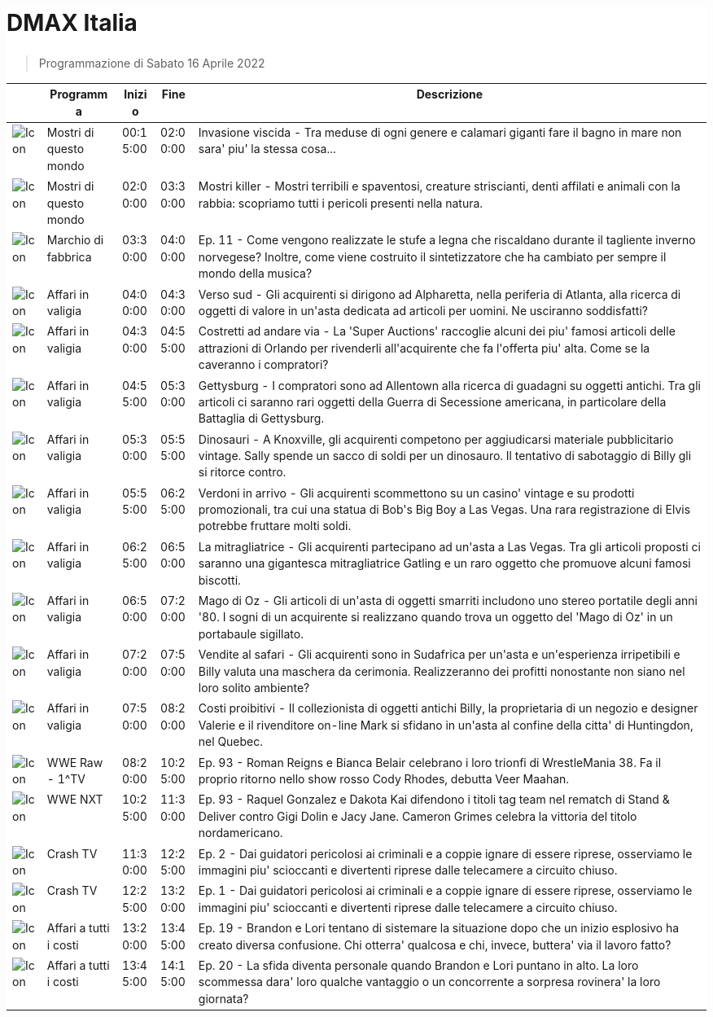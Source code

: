 # DMAX Italia
> Programmazione di Sabato 16 Aprile 2022

||Programma|Inizio|Fine|Descrizione|
|---|---|---|---|---|
|![Icon](https://guidatv.sky.it/uuid/intrattenimento_cover_oiOcEGjG-.png)|Mostri di questo mondo|00:15:00|02:00:00|Invasione viscida - Tra meduse di ogni genere e calamari giganti fare il bagno in mare non sara&#039; piu&#039; la stessa cosa...
|![Icon](https://guidatv.sky.it/uuid/intrattenimento_cover_oiOcEGjG-.png)|Mostri di questo mondo|02:00:00|03:30:00|Mostri killer - Mostri terribili e spaventosi, creature striscianti, denti affilati e animali con la rabbia: scopriamo tutti i pericoli presenti nella natura.
|![Icon](https://guidatv.sky.it/uuid/783fc62d-5949-4257-8ec3-4a2fd85d4a74/cover?md5ChecksumParam=bb30036f975bdaa44638884345788339)|Marchio di fabbrica|03:30:00|04:00:00|Ep. 11 - Come vengono realizzate le stufe a legna che riscaldano durante il tagliente inverno norvegese? Inoltre, come viene costruito il sintetizzatore che ha cambiato per sempre il mondo della musica?
|![Icon](https://guidatv.sky.it/uuid/intrattenimento_cover_oiOcEGjG-.png)|Affari in valigia|04:00:00|04:30:00|Verso sud - Gli acquirenti si dirigono ad Alpharetta, nella periferia di Atlanta, alla ricerca di oggetti di valore in un&#039;asta dedicata ad articoli per uomini. Ne usciranno soddisfatti?
|![Icon](https://guidatv.sky.it/uuid/intrattenimento_cover_oiOcEGjG-.png)|Affari in valigia|04:30:00|04:55:00|Costretti ad andare via - La &#039;Super Auctions&#039; raccoglie alcuni dei piu&#039; famosi articoli delle attrazioni di Orlando per rivenderli all&#039;acquirente che fa l&#039;offerta piu&#039; alta. Come se la caveranno i compratori?
|![Icon](https://guidatv.sky.it/uuid/intrattenimento_cover_oiOcEGjG-.png)|Affari in valigia|04:55:00|05:30:00|Gettysburg - I compratori sono ad Allentown alla ricerca di guadagni su oggetti antichi. Tra gli articoli ci saranno rari oggetti della Guerra di Secessione americana, in particolare della Battaglia di Gettysburg.
|![Icon](https://guidatv.sky.it/uuid/intrattenimento_cover_oiOcEGjG-.png)|Affari in valigia|05:30:00|05:55:00|Dinosauri - A Knoxville, gli acquirenti competono per aggiudicarsi materiale pubblicitario vintage. Sally spende un sacco di soldi per un dinosauro. Il tentativo di sabotaggio di Billy gli si ritorce contro.
|![Icon](https://guidatv.sky.it/uuid/intrattenimento_cover_oiOcEGjG-.png)|Affari in valigia|05:55:00|06:25:00|Verdoni in arrivo - Gli acquirenti scommettono su un casino&#039; vintage e su prodotti promozionali, tra cui una statua di Bob&#039;s Big Boy a Las Vegas. Una rara registrazione di Elvis potrebbe fruttare molti soldi.
|![Icon](https://guidatv.sky.it/uuid/intrattenimento_cover_oiOcEGjG-.png)|Affari in valigia|06:25:00|06:50:00|La mitragliatrice - Gli acquirenti partecipano ad un&#039;asta a Las Vegas. Tra gli articoli proposti ci saranno una gigantesca mitragliatrice Gatling e un raro oggetto che promuove alcuni famosi biscotti.
|![Icon](https://guidatv.sky.it/uuid/intrattenimento_cover_oiOcEGjG-.png)|Affari in valigia|06:50:00|07:20:00|Mago di Oz - Gli articoli di un&#039;asta di oggetti smarriti includono uno stereo portatile degli anni &#039;80. I sogni di un acquirente si realizzano quando trova un oggetto del &#039;Mago di Oz&#039; in un portabaule sigillato.
|![Icon](https://guidatv.sky.it/uuid/intrattenimento_cover_oiOcEGjG-.png)|Affari in valigia|07:20:00|07:50:00|Vendite al safari - Gli acquirenti sono in Sudafrica per un&#039;asta e un&#039;esperienza irripetibili e Billy valuta una maschera da cerimonia. Realizzeranno dei profitti nonostante non siano nel loro solito ambiente?
|![Icon](https://guidatv.sky.it/uuid/intrattenimento_cover_oiOcEGjG-.png)|Affari in valigia|07:50:00|08:20:00|Costi proibitivi - Il collezionista di oggetti antichi Billy, la proprietaria di un negozio e designer Valerie e il rivenditore on-line Mark si sfidano in un&#039;asta al confine della citta&#039; di Huntingdon, nel Quebec.
|![Icon](https://guidatv.sky.it/uuid/intrattenimento_cover_oiOcEGjG-.png)|WWE Raw - 1^TV|08:20:00|10:25:00|Ep. 93 - Roman Reigns e Bianca Belair celebrano i loro trionfi di WrestleMania 38. Fa il proprio ritorno nello show rosso Cody Rhodes, debutta Veer Maahan.
|![Icon](https://guidatv.sky.it/uuid/intrattenimento_cover_oiOcEGjG-.png)|WWE NXT|10:25:00|11:30:00|Ep. 93 - Raquel Gonzalez e Dakota Kai difendono i titoli tag team nel rematch di Stand &amp; Deliver contro Gigi Dolin e Jacy Jane. Cameron Grimes celebra la vittoria del titolo nordamericano.
|![Icon](https://guidatv.sky.it/uuid/intrattenimento_cover_oiOcEGjG-.png)|Crash TV|11:30:00|12:25:00|Ep. 2 - Dai guidatori pericolosi ai criminali e a coppie ignare di essere riprese, osserviamo le immagini piu&#039; scioccanti e divertenti riprese dalle telecamere a circuito chiuso.
|![Icon](https://guidatv.sky.it/uuid/intrattenimento_cover_oiOcEGjG-.png)|Crash TV|12:25:00|13:20:00|Ep. 1 - Dai guidatori pericolosi ai criminali e a coppie ignare di essere riprese, osserviamo le immagini piu&#039; scioccanti e divertenti riprese dalle telecamere a circuito chiuso.
|![Icon](https://guidatv.sky.it/uuid/intrattenimento_cover_oiOcEGjG-.png)|Affari a tutti i costi|13:20:00|13:45:00|Ep. 19 - Brandon e Lori tentano di sistemare la situazione dopo che un inizio esplosivo ha creato diversa confusione. Chi otterra&#039; qualcosa e chi, invece, buttera&#039; via il lavoro fatto?
|![Icon](https://guidatv.sky.it/uuid/intrattenimento_cover_oiOcEGjG-.png)|Affari a tutti i costi|13:45:00|14:15:00|Ep. 20 - La sfida diventa personale quando Brandon e Lori puntano in alto. La loro scommessa dara&#039; loro qualche vantaggio o un concorrente a sorpresa rovinera&#039; la loro giornata?